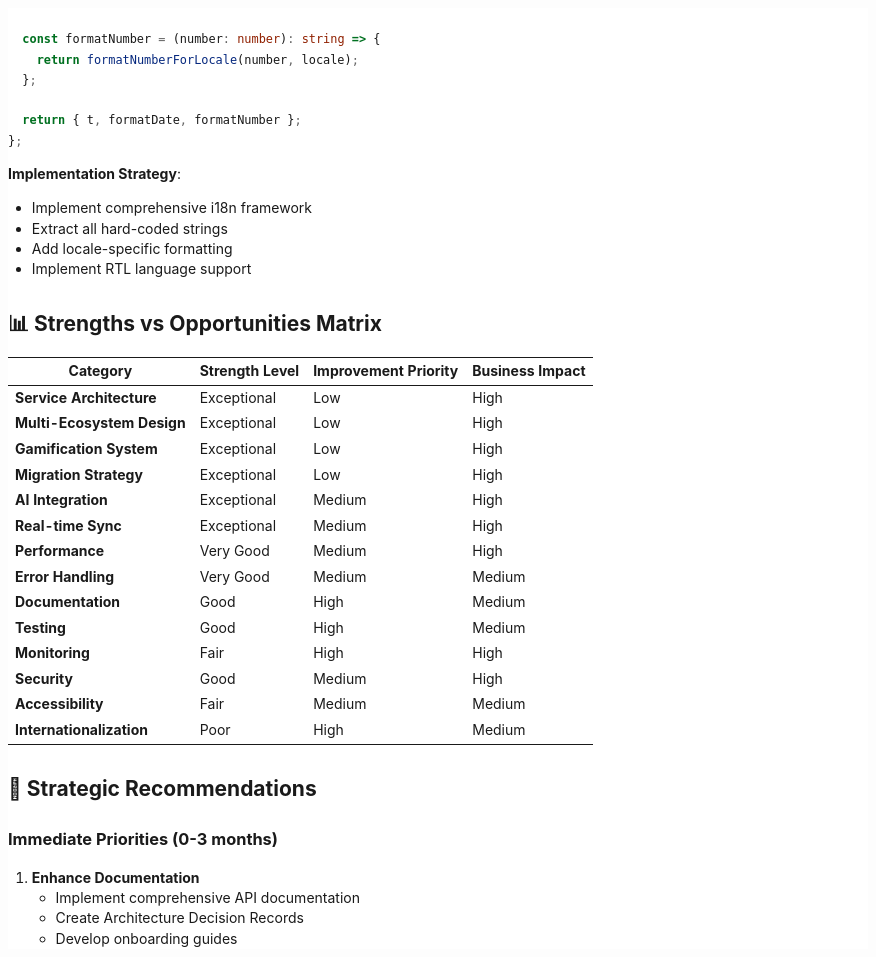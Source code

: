 ```typescript

  const formatNumber = (number: number): string => {
    return formatNumberForLocale(number, locale);
  };

  return { t, formatDate, formatNumber };
};
```

**Implementation Strategy**:
- Implement comprehensive i18n framework
- Extract all hard-coded strings
- Add locale-specific formatting
- Implement RTL language support

## 📊 Strengths vs Opportunities Matrix

| **Category** | **Strength Level** | **Improvement Priority** | **Business Impact** |
|--------------|-------------------|-------------------------|-------------------|
| **Service Architecture** | Exceptional | Low | High |
| **Multi-Ecosystem Design** | Exceptional | Low | High |
| **Gamification System** | Exceptional | Low | High |
| **Migration Strategy** | Exceptional | Low | High |
| **AI Integration** | Exceptional | Medium | High |
| **Real-time Sync** | Exceptional | Medium | High |
| **Performance** | Very Good | Medium | High |
| **Error Handling** | Very Good | Medium | Medium |
| **Documentation** | Good | High | Medium |
| **Testing** | Good | High | Medium |
| **Monitoring** | Fair | High | High |
| **Security** | Good | Medium | High |
| **Accessibility** | Fair | Medium | Medium |
| **Internationalization** | Poor | High | Medium |

## 🎯 Strategic Recommendations

### **Immediate Priorities (0-3 months)**

1. **Enhance Documentation**
   - Implement comprehensive API documentation
   - Create Architecture Decision Records
   - Develop onboarding guides
